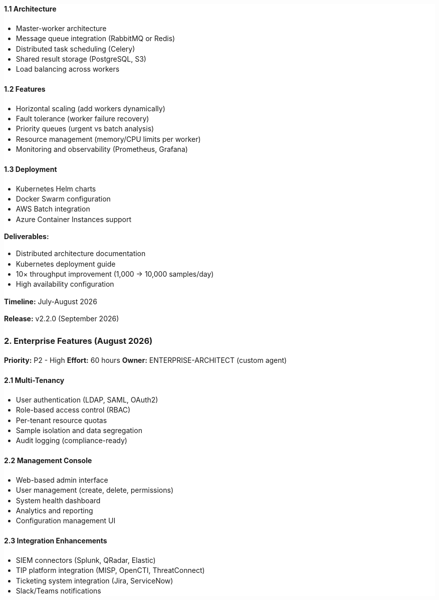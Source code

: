#### 1.1 Architecture
- Master-worker architecture
- Message queue integration (RabbitMQ or Redis)
- Distributed task scheduling (Celery)
- Shared result storage (PostgreSQL, S3)
- Load balancing across workers

#### 1.2 Features
- Horizontal scaling (add workers dynamically)
- Fault tolerance (worker failure recovery)
- Priority queues (urgent vs batch analysis)
- Resource management (memory/CPU limits per worker)
- Monitoring and observability (Prometheus, Grafana)

#### 1.3 Deployment
- Kubernetes Helm charts
- Docker Swarm configuration
- AWS Batch integration
- Azure Container Instances support

**Deliverables:**
- Distributed architecture documentation
- Kubernetes deployment guide
- 10× throughput improvement (1,000 → 10,000 samples/day)
- High availability configuration

**Timeline:** July-August 2026

**Release:** v2.2.0 (September 2026)

### 2. Enterprise Features (August 2026)

**Priority:** P2 - High
**Effort:** 60 hours
**Owner:** ENTERPRISE-ARCHITECT (custom agent)

#### 2.1 Multi-Tenancy
- User authentication (LDAP, SAML, OAuth2)
- Role-based access control (RBAC)
- Per-tenant resource quotas
- Sample isolation and data segregation
- Audit logging (compliance-ready)

#### 2.2 Management Console
- Web-based admin interface
- User management (create, delete, permissions)
- System health dashboard
- Analytics and reporting
- Configuration management UI

#### 2.3 Integration Enhancements
- SIEM connectors (Splunk, QRadar, Elastic)
- TIP platform integration (MISP, OpenCTI, ThreatConnect)
- Ticketing system integration (Jira, ServiceNow)
- Slack/Teams notifications
